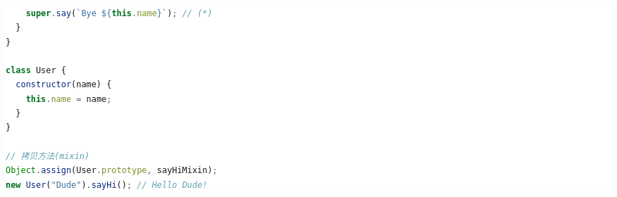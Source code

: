 ```js
    super.say(`Bye ${this.name}`); // (*)
  }
}

class User {
  constructor(name) {
    this.name = name;
  }
}

// 拷贝方法(mixin)
Object.assign(User.prototype, sayHiMixin);
new User("Dude").sayHi(); // Hello Dude!
```

